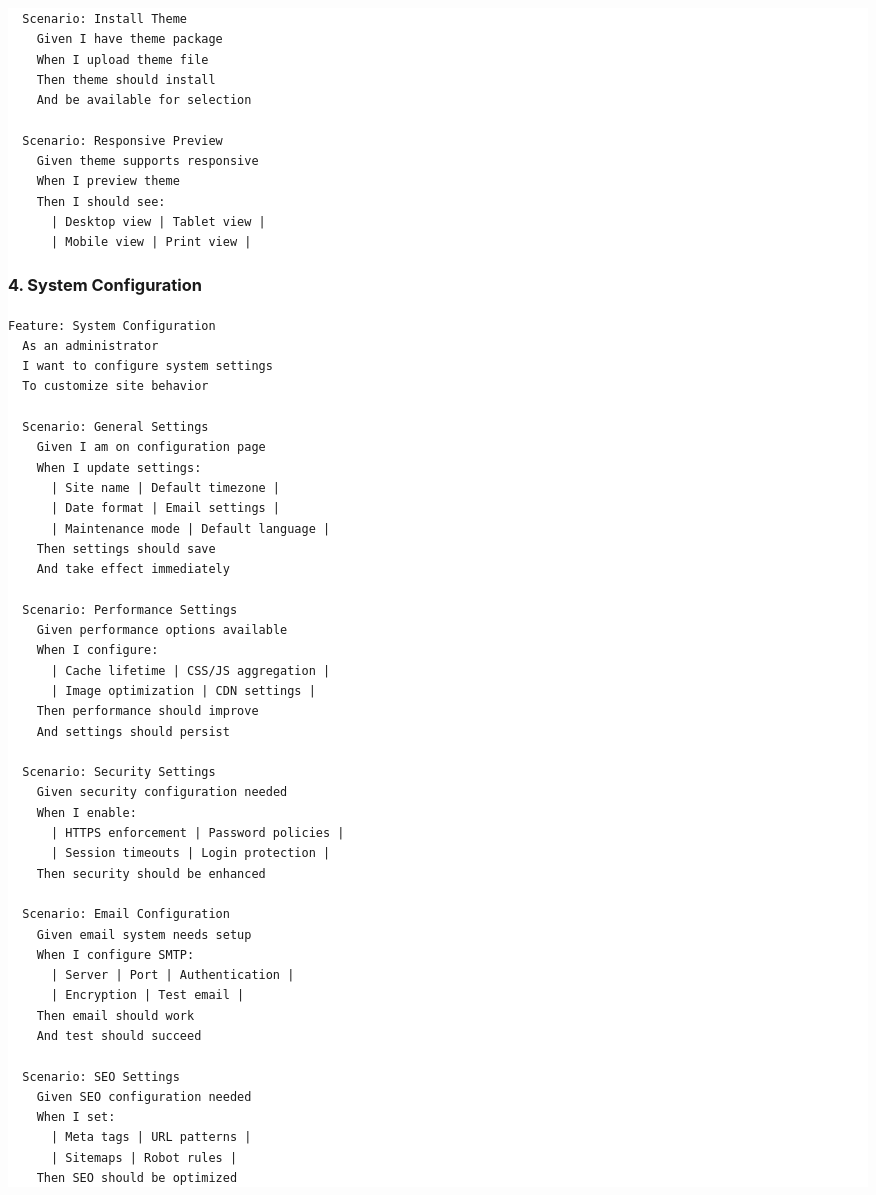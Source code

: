```gherkin
  Scenario: Install Theme
    Given I have theme package
    When I upload theme file
    Then theme should install
    And be available for selection

  Scenario: Responsive Preview
    Given theme supports responsive
    When I preview theme
    Then I should see:
      | Desktop view | Tablet view |
      | Mobile view | Print view |
```

### 4. System Configuration
```gherkin
Feature: System Configuration
  As an administrator
  I want to configure system settings
  To customize site behavior

  Scenario: General Settings
    Given I am on configuration page
    When I update settings:
      | Site name | Default timezone |
      | Date format | Email settings |
      | Maintenance mode | Default language |
    Then settings should save
    And take effect immediately

  Scenario: Performance Settings
    Given performance options available
    When I configure:
      | Cache lifetime | CSS/JS aggregation |
      | Image optimization | CDN settings |
    Then performance should improve
    And settings should persist

  Scenario: Security Settings
    Given security configuration needed
    When I enable:
      | HTTPS enforcement | Password policies |
      | Session timeouts | Login protection |
    Then security should be enhanced

  Scenario: Email Configuration
    Given email system needs setup
    When I configure SMTP:
      | Server | Port | Authentication |
      | Encryption | Test email |
    Then email should work
    And test should succeed

  Scenario: SEO Settings
    Given SEO configuration needed
    When I set:
      | Meta tags | URL patterns |
      | Sitemaps | Robot rules |
    Then SEO should be optimized
```
